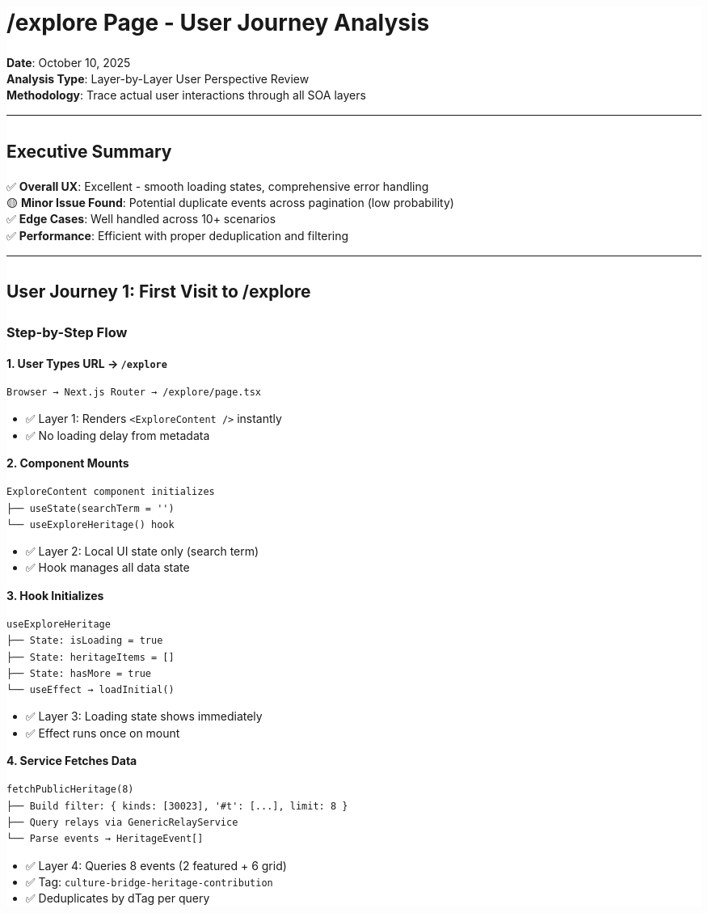 # /explore Page - User Journey Analysis

**Date**: October 10, 2025  
**Analysis Type**: Layer-by-Layer User Perspective Review  
**Methodology**: Trace actual user interactions through all SOA layers

---

## Executive Summary

✅ **Overall UX**: Excellent - smooth loading states, comprehensive error handling  
🟡 **Minor Issue Found**: Potential duplicate events across pagination (low probability)  
✅ **Edge Cases**: Well handled across 10+ scenarios  
✅ **Performance**: Efficient with proper deduplication and filtering

---

## User Journey 1: First Visit to /explore

### Step-by-Step Flow

**1. User Types URL → `/explore`**
```
Browser → Next.js Router → /explore/page.tsx
```
- ✅ Layer 1: Renders `<ExploreContent />` instantly
- ✅ No loading delay from metadata

**2. Component Mounts**
```tsx
ExploreContent component initializes
├── useState(searchTerm = '')
└── useExploreHeritage() hook
```
- ✅ Layer 2: Local UI state only (search term)
- ✅ Hook manages all data state

**3. Hook Initializes**
```tsx
useExploreHeritage
├── State: isLoading = true
├── State: heritageItems = []
├── State: hasMore = true
└── useEffect → loadInitial()
```
- ✅ Layer 3: Loading state shows immediately
- ✅ Effect runs once on mount

**4. Service Fetches Data**
```tsx
fetchPublicHeritage(8)
├── Build filter: { kinds: [30023], '#t': [...], limit: 8 }
├── Query relays via GenericRelayService
└── Parse events → HeritageEvent[]
```
- ✅ Layer 4: Queries 8 events (2 featured + 6 grid)
- ✅ Tag: `culture-bridge-heritage-contribution`
- ✅ Deduplicates by dTag per query

